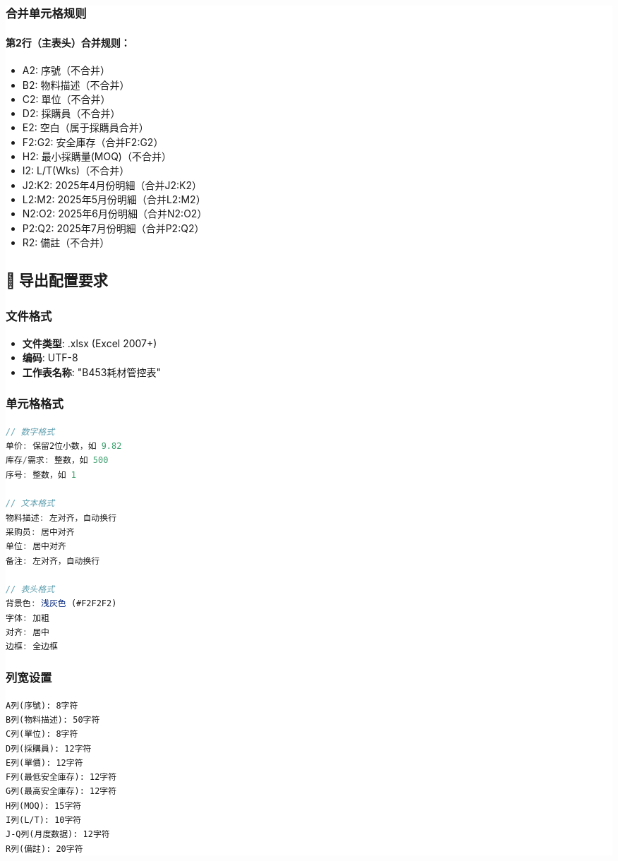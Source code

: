### 合并单元格规则

#### 第2行（主表头）合并规则：
- A2: 序號（不合并）
- B2: 物料描述（不合并）
- C2: 單位（不合并）
- D2: 採購員（不合并）
- E2: 空白（属于採購員合并）
- F2:G2: 安全庫存（合并F2:G2）
- H2: 最小採購量(MOQ)（不合并）
- I2: L/T(Wks)（不合并）
- J2:K2: 2025年4月份明細（合并J2:K2）
- L2:M2: 2025年5月份明細（合并L2:M2）
- N2:O2: 2025年6月份明細（合并N2:O2）
- P2:Q2: 2025年7月份明細（合并P2:Q2）
- R2: 備註（不合并）

## 💾 导出配置要求

### 文件格式
- **文件类型**: .xlsx (Excel 2007+)
- **编码**: UTF-8
- **工作表名称**: "B453耗材管控表"

### 单元格格式
```javascript
// 数字格式
单价: 保留2位小数，如 9.82
库存/需求: 整数，如 500
序号: 整数，如 1

// 文本格式
物料描述: 左对齐，自动换行
采购员: 居中对齐
单位: 居中对齐
备注: 左对齐，自动换行

// 表头格式
背景色: 浅灰色 (#F2F2F2)
字体: 加粗
对齐: 居中
边框: 全边框
```

### 列宽设置
```
A列(序號): 8字符
B列(物料描述): 50字符
C列(單位): 8字符
D列(採購員): 12字符
E列(單價): 12字符
F列(最低安全庫存): 12字符
G列(最高安全庫存): 12字符
H列(MOQ): 15字符
I列(L/T): 10字符
J-Q列(月度数据): 12字符
R列(備註): 20字符
```
